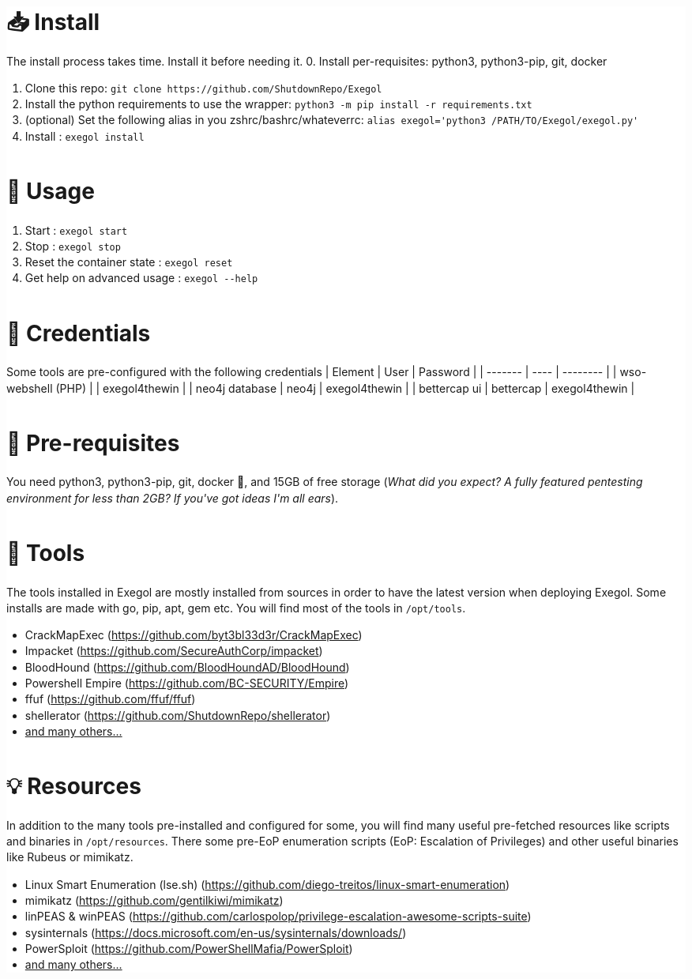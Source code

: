 # :inbox_tray: Install
  The install process takes time. Install it before needing it.
  0. Install per-requisites: python3, python3-pip, git, docker 
  1. Clone this repo: `git clone https://github.com/ShutdownRepo/Exegol`
  2. Install the python requirements to use the wrapper: `python3 -m pip install -r requirements.txt`
  3. (optional) Set the following alias in you zshrc/bashrc/whateverrc: `alias exegol='python3 /PATH/TO/Exegol/exegol.py'`
  4. Install : `exegol install`

# :mag_right: Usage
  1. Start : `exegol start`
  2. Stop : `exegol stop`
  3. Reset the container state : `exegol reset`
  4. Get help on advanced usage : `exegol --help`

# :closed_lock_with_key: Credentials
  Some tools are pre-configured with the following credentials
  | Element | User | Password |
  | ------- | ---- | -------- |
  | wso-webshell (PHP) | | exegol4thewin |
  | neo4j database | neo4j | exegol4thewin |
  | bettercap ui | bettercap | exegol4thewin |

# :pushpin: Pre-requisites
  You need python3, python3-pip, git, docker :whale:, and 15GB of free storage (*What did you expect? A fully featured pentesting environment for less than 2GB? If you've got ideas I'm all ears*).

# :wrench: Tools
  The tools installed in Exegol are mostly installed from sources in order to have the latest version when deploying Exegol. Some installs are made with go, pip, apt, gem etc. You will find most of the tools in `/opt/tools`.
  - CrackMapExec (https://github.com/byt3bl33d3r/CrackMapExec)
  - Impacket (https://github.com/SecureAuthCorp/impacket)
  - BloodHound (https://github.com/BloodHoundAD/BloodHound)
  - Powershell Empire (https://github.com/BC-SECURITY/Empire)
  - ffuf (https://github.com/ffuf/ffuf)
  - shellerator (https://github.com/ShutdownRepo/shellerator)
  - [and many others...](https://github.com/ShutdownRepo/Exegol/wiki/Tools)

# :bulb: Resources
  In addition to the many tools pre-installed and configured for some, you will find many useful pre-fetched resources like scripts and binaries in `/opt/resources`. There some pre-EoP enumeration scripts (EoP: Escalation of Privileges) and other useful binaries like Rubeus or mimikatz.
  - Linux Smart Enumeration (lse.sh) (https://github.com/diego-treitos/linux-smart-enumeration)
  - mimikatz (https://github.com/gentilkiwi/mimikatz)
  - linPEAS & winPEAS (https://github.com/carlospolop/privilege-escalation-awesome-scripts-suite)
  - sysinternals (https://docs.microsoft.com/en-us/sysinternals/downloads/)
  - PowerSploit (https://github.com/PowerShellMafia/PowerSploit)
  - [and many others...](https://github.com/ShutdownRepo/Exegol/wiki/Resources)
